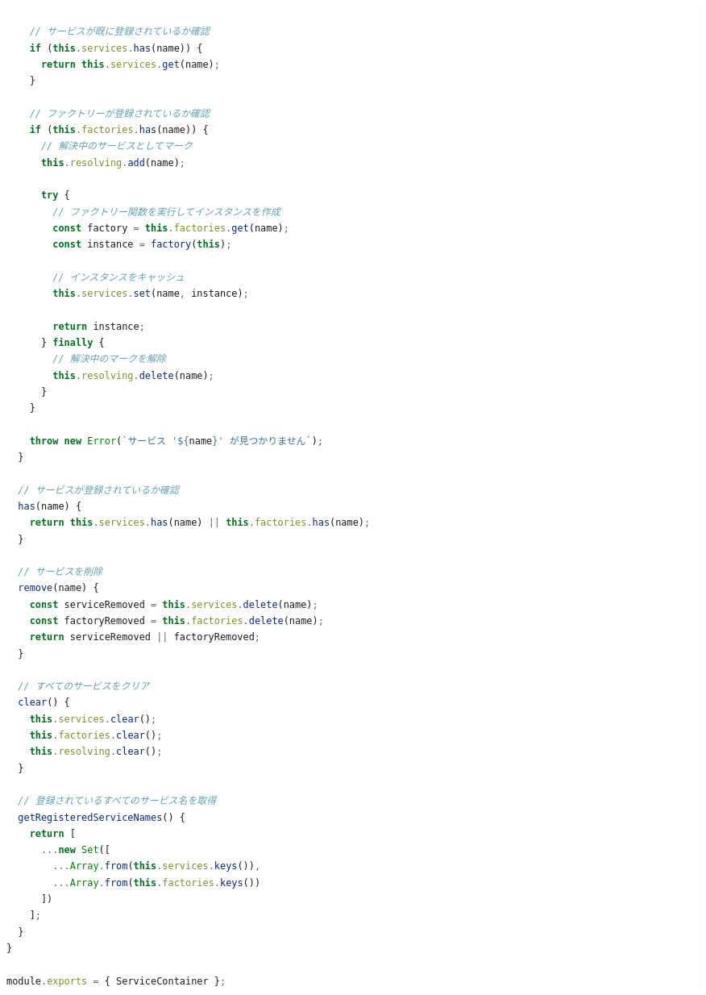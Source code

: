 ```javascript

    // サービスが既に登録されているか確認
    if (this.services.has(name)) {
      return this.services.get(name);
    }
    
    // ファクトリーが登録されているか確認
    if (this.factories.has(name)) {
      // 解決中のサービスとしてマーク
      this.resolving.add(name);
      
      try {
        // ファクトリー関数を実行してインスタンスを作成
        const factory = this.factories.get(name);
        const instance = factory(this);
        
        // インスタンスをキャッシュ
        this.services.set(name, instance);
        
        return instance;
      } finally {
        // 解決中のマークを解除
        this.resolving.delete(name);
      }
    }
    
    throw new Error(`サービス '${name}' が見つかりません`);
  }

  // サービスが登録されているか確認
  has(name) {
    return this.services.has(name) || this.factories.has(name);
  }

  // サービスを削除
  remove(name) {
    const serviceRemoved = this.services.delete(name);
    const factoryRemoved = this.factories.delete(name);
    return serviceRemoved || factoryRemoved;
  }

  // すべてのサービスをクリア
  clear() {
    this.services.clear();
    this.factories.clear();
    this.resolving.clear();
  }

  // 登録されているすべてのサービス名を取得
  getRegisteredServiceNames() {
    return [
      ...new Set([
        ...Array.from(this.services.keys()),
        ...Array.from(this.factories.keys())
      ])
    ];
  }
}

module.exports = { ServiceContainer };
```
